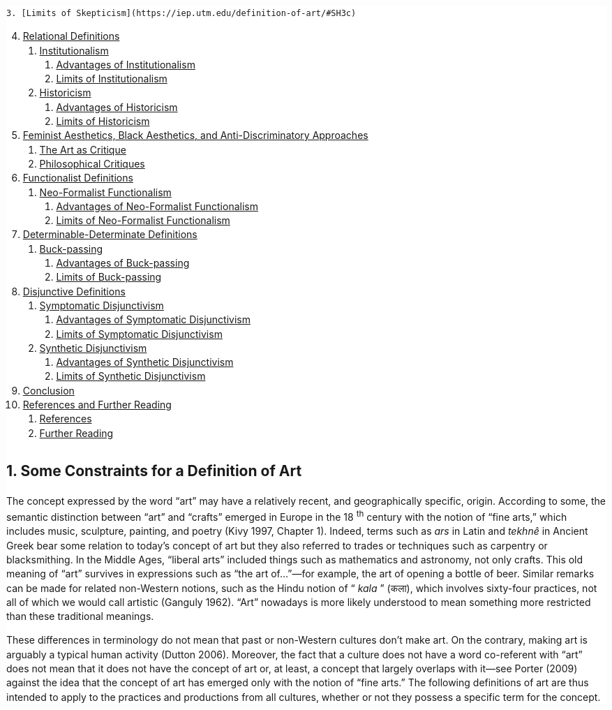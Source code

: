 	3. [Limits of Skepticism](https://iep.utm.edu/definition-of-art/#SH3c)
4. [Relational Definitions](https://iep.utm.edu/definition-of-art/#H4)
	1. [Institutionalism](https://iep.utm.edu/definition-of-art/#SH4a)
		1. [Advantages of Institutionalism](https://iep.utm.edu/definition-of-art/#SSH4ai)
		2. [Limits of Institutionalism](https://iep.utm.edu/definition-of-art/#SSH4aii)
	2. [Historicism](https://iep.utm.edu/definition-of-art/#SH4b)
		1. [Advantages of Historicism](https://iep.utm.edu/definition-of-art/#SSH4bi)
		2. [Limits of Historicism](https://iep.utm.edu/definition-of-art/#SSH4bii)
5. [Feminist Aesthetics, Black Aesthetics, and Anti-Discriminatory Approaches](https://iep.utm.edu/definition-of-art/#H5)
	1. [The Art as Critique](https://iep.utm.edu/definition-of-art/#SH5a)
	2. [Philosophical Critiques](https://iep.utm.edu/definition-of-art/#SH5b)
6. [Functionalist Definitions](https://iep.utm.edu/definition-of-art/#H6)
	1. [Neo-Formalist Functionalism](https://iep.utm.edu/definition-of-art/#SH6a)
		1. [Advantages of Neo-Formalist Functionalism](https://iep.utm.edu/definition-of-art/#SSH6ai)
		2. [Limits of Neo-Formalist Functionalism](https://iep.utm.edu/definition-of-art/#SSH6aii)
7. [Determinable-Determinate Definitions](https://iep.utm.edu/definition-of-art/#H7)
	1. [Buck-passing](https://iep.utm.edu/definition-of-art/#SH7a)
		1. [Advantages of Buck-passing](https://iep.utm.edu/definition-of-art/#SSH7ai)
		2. [Limits of Buck-passing](https://iep.utm.edu/definition-of-art/#SSH7aii)
8. [Disjunctive Definitions](https://iep.utm.edu/definition-of-art/#H8)
	1. [Symptomatic Disjunctivism](https://iep.utm.edu/definition-of-art/#SH8a)
		1. [Advantages of Symptomatic Disjunctivism](https://iep.utm.edu/definition-of-art/#SSH8ai)
		2. [Limits of Symptomatic Disjunctivism](https://iep.utm.edu/definition-of-art/#SSH8aii)
	2. [Synthetic Disjunctivism](https://iep.utm.edu/definition-of-art/#SH8b)
		1. [Advantages of Synthetic Disjunctivism](https://iep.utm.edu/definition-of-art/#SSH8bi)
		2. [Limits of Synthetic Disjunctivism](https://iep.utm.edu/definition-of-art/#SSH8bii)
9. [Conclusion](https://iep.utm.edu/definition-of-art/#H9)
10. [References and Further Reading](https://iep.utm.edu/definition-of-art/#H10)
	1. [References](https://iep.utm.edu/definition-of-art/#SH10a)
	2. [Further Reading](https://iep.utm.edu/definition-of-art/#SH10b)

## 1\. Some Constraints for a Definition of Art

The concept expressed by the word “art” may have a relatively recent, and geographically specific, origin. According to some, the semantic distinction between “art” and “crafts” emerged in Europe in the 18 <sup>th</sup> century with the notion of “fine arts,” which includes music, sculpture, painting, and poetry (Kivy 1997, Chapter 1). Indeed, terms such as *ars* in Latin and *tekhnê* in Ancient Greek bear some relation to today’s concept of art but they also referred to trades or techniques such as carpentry or blacksmithing. In the Middle Ages, “liberal arts” included things such as mathematics and astronomy, not only crafts. This old meaning of “art” survives in expressions such as “the art of…”—for example, the art of opening a bottle of beer. Similar remarks can be made for related non-Western notions, such as the Hindu notion of “ *kala* ” (कला), which involves sixty-four practices, not all of which we would call artistic (Ganguly 1962). “Art” nowadays is more likely understood to mean something more restricted than these traditional meanings.

These differences in terminology do not mean that past or non-Western cultures don’t make art. On the contrary, making art is arguably a typical human activity (Dutton 2006). Moreover, the fact that a culture does not have a word co-referent with “art” does not mean that it does not have the concept of art or, at least, a concept that largely overlaps with it—see Porter (2009) against the idea that the concept of art has emerged only with the notion of “fine arts.” The following definitions of art are thus intended to apply to the practices and productions from all cultures, whether or not they possess a specific term for the concept.
